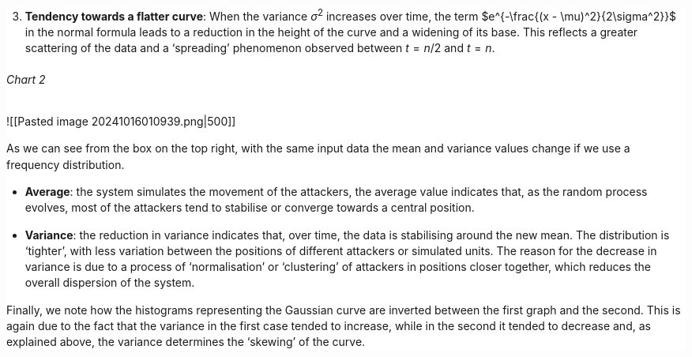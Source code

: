 3. **Tendency towards a flatter curve**: When the variance $\sigma^2$ increases over time, the term $e^{-\frac{(x - \mu)^2}{2\sigma^2}}$ in the normal formula leads to a reduction in the height of the curve and a widening of its base. This reflects a greater scattering of the data and a ‘spreading’ phenomenon observed between $t = n/2$ and $t=n$.

###### Chart 2

![[Pasted image 20241016010939.png|500]]

As we can see from the box on the top right, with the same input data the mean and variance values change if we use a frequency distribution.

- **Average**: the system simulates the movement of the attackers, the average value indicates that, as the random process evolves, most of the attackers tend to stabilise or converge towards a central position.

- **Variance**: the reduction in variance indicates that, over time, the data is stabilising around the new mean. The distribution is ‘tighter’, with less variation between the positions of different attackers or simulated units. The reason for the decrease in variance is due to a process of ‘normalisation’ or ‘clustering’ of attackers in positions closer together, which reduces the overall dispersion of the system.

Finally, we note how the histograms representing the Gaussian curve are inverted between the first graph and the second. This is again due to the fact that the variance in the first case tended to increase, while in the second it tended to decrease and, as explained above, the variance determines the ‘skewing’ of the curve.